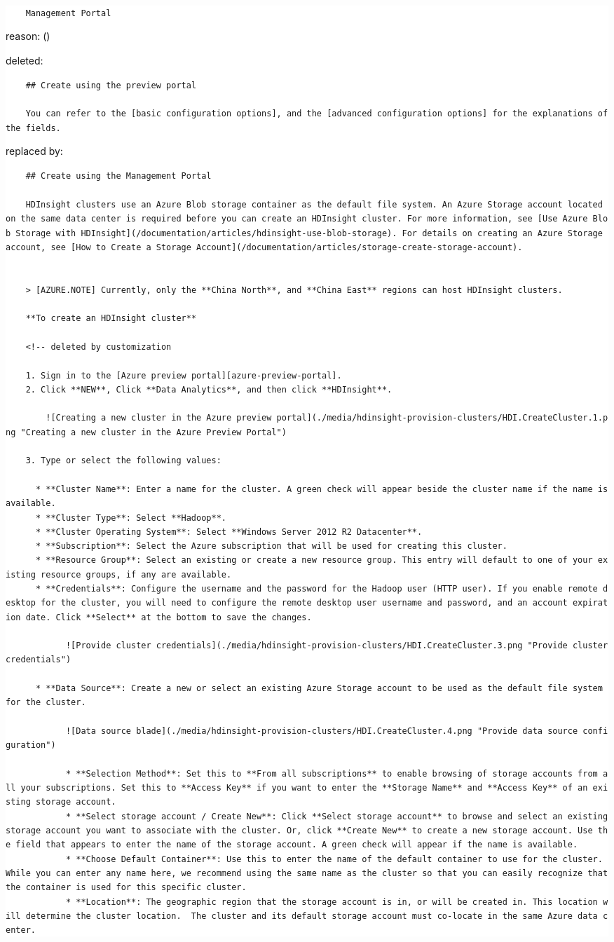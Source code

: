 		Management Portal

reason: ()

deleted:

		## Create using the preview portal
		
		You can refer to the [basic configuration options], and the [advanced configuration options] for the explanations of the fields.

replaced by:

		## Create using the Management Portal
		
		HDInsight clusters use an Azure Blob storage container as the default file system. An Azure Storage account located on the same data center is required before you can create an HDInsight cluster. For more information, see [Use Azure Blob Storage with HDInsight](/documentation/articles/hdinsight-use-blob-storage). For details on creating an Azure Storage account, see [How to Create a Storage Account](/documentation/articles/storage-create-storage-account).
		
		
		> [AZURE.NOTE] Currently, only the **China North**, and **China East** regions can host HDInsight clusters.
		
		**To create an HDInsight cluster**
		
		<!-- deleted by customization
		
		1. Sign in to the [Azure preview portal][azure-preview-portal].
		2. Click **NEW**, Click **Data Analytics**, and then click **HDInsight**.
		
		    ![Creating a new cluster in the Azure preview portal](./media/hdinsight-provision-clusters/HDI.CreateCluster.1.png "Creating a new cluster in the Azure Preview Portal")
		
		3. Type or select the following values:
		
		  * **Cluster Name**: Enter a name for the cluster. A green check will appear beside the cluster name if the name is available.
		  * **Cluster Type**: Select **Hadoop**.
		  * **Cluster Operating System**: Select **Windows Server 2012 R2 Datacenter**.
		  * **Subscription**: Select the Azure subscription that will be used for creating this cluster.
		  * **Resource Group**: Select an existing or create a new resource group. This entry will default to one of your existing resource groups, if any are available.
		  * **Credentials**: Configure the username and the password for the Hadoop user (HTTP user). If you enable remote desktop for the cluster, you will need to configure the remote desktop user username and password, and an account expiration date. Click **Select** at the bottom to save the changes.
		
			   	![Provide cluster credentials](./media/hdinsight-provision-clusters/HDI.CreateCluster.3.png "Provide cluster credentials")
		
		  * **Data Source**: Create a new or select an existing Azure Storage account to be used as the default file system for the cluster.
		
		   		![Data source blade](./media/hdinsight-provision-clusters/HDI.CreateCluster.4.png "Provide data source configuration")
		
		  		* **Selection Method**: Set this to **From all subscriptions** to enable browsing of storage accounts from all your subscriptions. Set this to **Access Key** if you want to enter the **Storage Name** and **Access Key** of an existing storage account.
		  		* **Select storage account / Create New**: Click **Select storage account** to browse and select an existing storage account you want to associate with the cluster. Or, click **Create New** to create a new storage account. Use the field that appears to enter the name of the storage account. A green check will appear if the name is available.
		  		* **Choose Default Container**: Use this to enter the name of the default container to use for the cluster. While you can enter any name here, we recommend using the same name as the cluster so that you can easily recognize that the container is used for this specific cluster.
		  		* **Location**: The geographic region that the storage account is in, or will be created in. This location will determine the cluster location.  The cluster and its default storage account must co-locate in the same Azure data center.
		  	